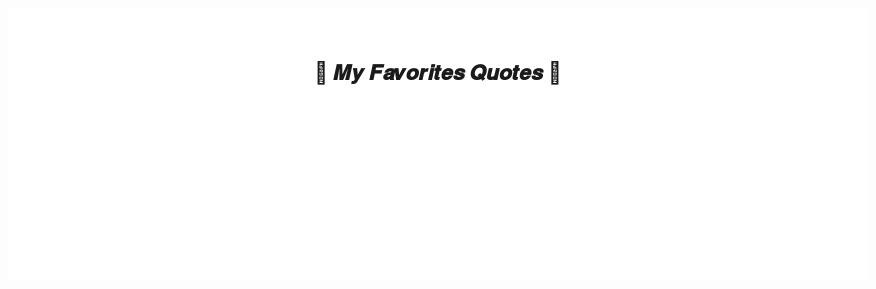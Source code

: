 <br>
<h2 align="center">💌 𝑴𝒚 𝑭𝒂𝒗𝒐𝒓𝒊𝒕𝒆𝒔 𝑸𝒖𝒐𝒕𝒆𝒔 💌</h2>
<br>
<a href="#" target="_blank">
  <img src="svg/trungquandev-quotes.svg" width="846" height="150" alt="tuandeeptry-official" />
</a>

